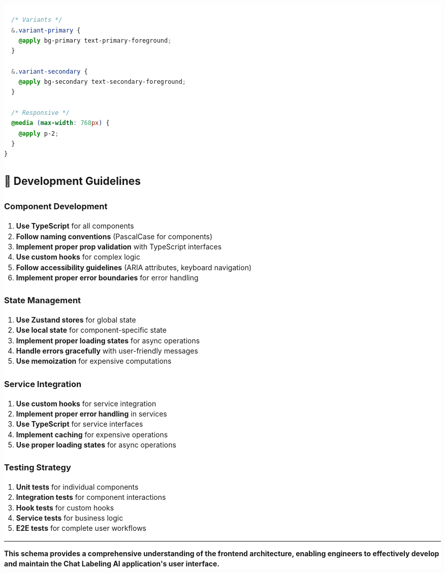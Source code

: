 ```css
  
  /* Variants */
  &.variant-primary {
    @apply bg-primary text-primary-foreground;
  }
  
  &.variant-secondary {
    @apply bg-secondary text-secondary-foreground;
  }
  
  /* Responsive */
  @media (max-width: 768px) {
    @apply p-2;
  }
}
```

## 🔧 **Development Guidelines**

### **Component Development**
1. **Use TypeScript** for all components
2. **Follow naming conventions** (PascalCase for components)
3. **Implement proper prop validation** with TypeScript interfaces
4. **Use custom hooks** for complex logic
5. **Follow accessibility guidelines** (ARIA attributes, keyboard navigation)
6. **Implement proper error boundaries** for error handling

### **State Management**
1. **Use Zustand stores** for global state
2. **Use local state** for component-specific state
3. **Implement proper loading states** for async operations
4. **Handle errors gracefully** with user-friendly messages
5. **Use memoization** for expensive computations

### **Service Integration**
1. **Use custom hooks** for service integration
2. **Implement proper error handling** in services
3. **Use TypeScript** for service interfaces
4. **Implement caching** for expensive operations
5. **Use proper loading states** for async operations

### **Testing Strategy**
1. **Unit tests** for individual components
2. **Integration tests** for component interactions
3. **Hook tests** for custom hooks
4. **Service tests** for business logic
5. **E2E tests** for complete user workflows

---

**This schema provides a comprehensive understanding of the frontend architecture, enabling engineers to effectively develop and maintain the Chat Labeling AI application's user interface.**
